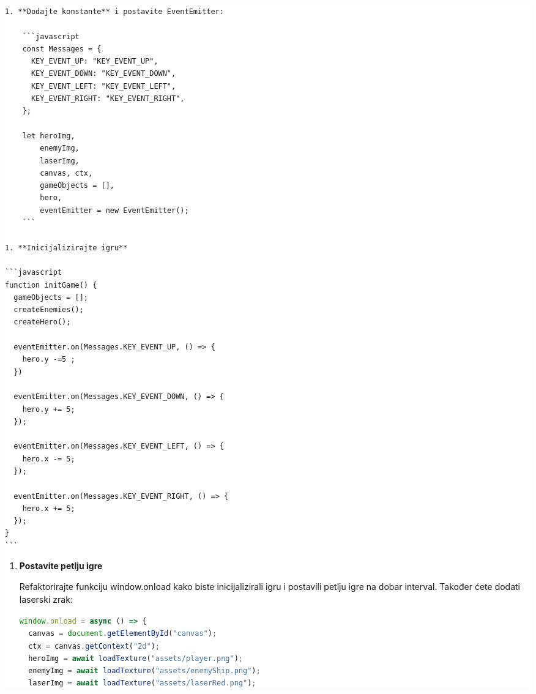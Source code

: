     1. **Dodajte konstante** i postavite EventEmitter:

        ```javascript
        const Messages = {
          KEY_EVENT_UP: "KEY_EVENT_UP",
          KEY_EVENT_DOWN: "KEY_EVENT_DOWN",
          KEY_EVENT_LEFT: "KEY_EVENT_LEFT",
          KEY_EVENT_RIGHT: "KEY_EVENT_RIGHT",
        };
        
        let heroImg, 
            enemyImg, 
            laserImg,
            canvas, ctx, 
            gameObjects = [], 
            hero, 
            eventEmitter = new EventEmitter();
        ```

    1. **Inicijalizirajte igru**

    ```javascript
    function initGame() {
      gameObjects = [];
      createEnemies();
      createHero();
    
      eventEmitter.on(Messages.KEY_EVENT_UP, () => {
        hero.y -=5 ;
      })
    
      eventEmitter.on(Messages.KEY_EVENT_DOWN, () => {
        hero.y += 5;
      });
    
      eventEmitter.on(Messages.KEY_EVENT_LEFT, () => {
        hero.x -= 5;
      });
    
      eventEmitter.on(Messages.KEY_EVENT_RIGHT, () => {
        hero.x += 5;
      });
    }
    ```

1. **Postavite petlju igre**

   Refaktorirajte funkciju window.onload kako biste inicijalizirali igru i postavili petlju igre na dobar interval. Također ćete dodati laserski zrak:

    ```javascript
    window.onload = async () => {
      canvas = document.getElementById("canvas");
      ctx = canvas.getContext("2d");
      heroImg = await loadTexture("assets/player.png");
      enemyImg = await loadTexture("assets/enemyShip.png");
      laserImg = await loadTexture("assets/laserRed.png");
    
